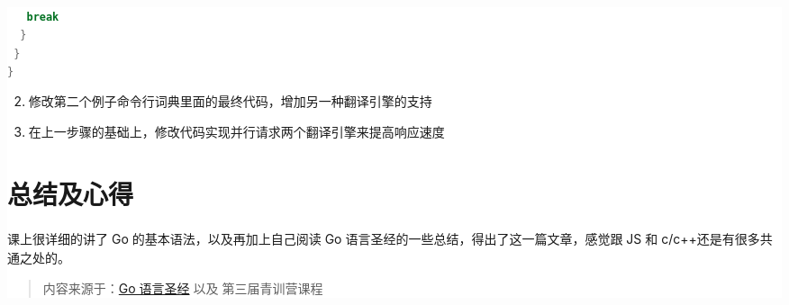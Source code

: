 ```go
   break
  }
 }
}
```

2. 修改第二个例子命令行词典里面的最终代码，增加另一种翻译引擎的支持

3. 在上一步骤的基础上，修改代码实现并行请求两个翻译引擎来提高响应速度

# 总结及心得

课上很详细的讲了 Go 的基本语法，以及再加上自己阅读 Go 语言圣经的一些总结，得出了这一篇文章，感觉跟 JS 和 c/c++还是有很多共通之处的。

> 内容来源于：[Go 语言圣经](https://books.studygolang.com/gopl-zh/ch2/ch2.html) 以及 第三届青训营课程
